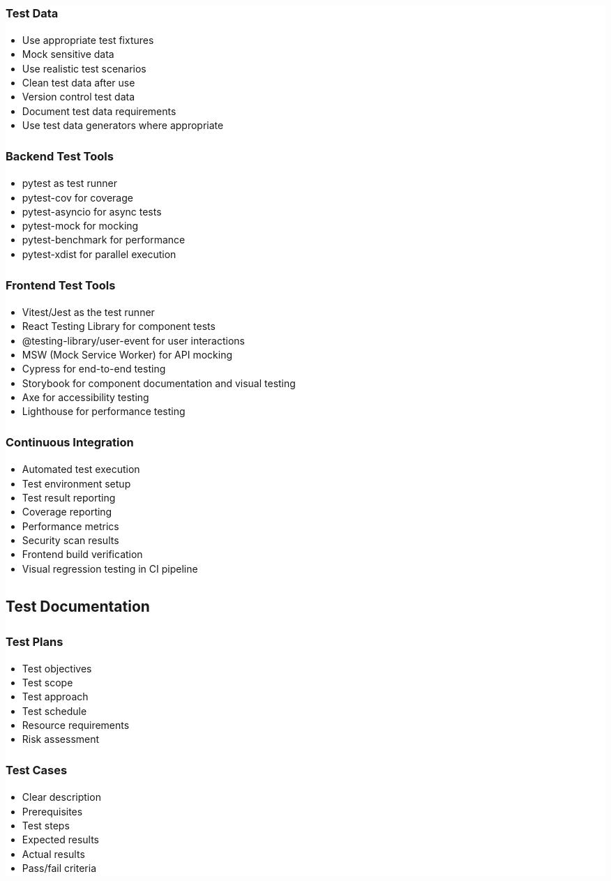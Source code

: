 ### Test Data
- Use appropriate test fixtures
- Mock sensitive data
- Use realistic test scenarios
- Clean test data after use
- Version control test data
- Document test data requirements
- Use test data generators where appropriate

### Backend Test Tools
- pytest as test runner
- pytest-cov for coverage
- pytest-asyncio for async tests
- pytest-mock for mocking
- pytest-benchmark for performance
- pytest-xdist for parallel execution

### Frontend Test Tools
- Vitest/Jest as the test runner
- React Testing Library for component tests
- @testing-library/user-event for user interactions
- MSW (Mock Service Worker) for API mocking
- Cypress for end-to-end testing
- Storybook for component documentation and visual testing
- Axe for accessibility testing
- Lighthouse for performance testing

### Continuous Integration
- Automated test execution
- Test environment setup
- Test result reporting
- Coverage reporting
- Performance metrics
- Security scan results
- Frontend build verification
- Visual regression testing in CI pipeline

## Test Documentation

### Test Plans
- Test objectives
- Test scope
- Test approach
- Test schedule
- Resource requirements
- Risk assessment

### Test Cases
- Clear description
- Prerequisites
- Test steps
- Expected results
- Actual results
- Pass/fail criteria
